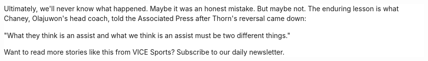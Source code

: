 Ultimately, we'll never know what happened. Maybe it was an honest mistake. But maybe not. The enduring lesson is what Chaney, Olajuwon's head coach, told the Associated Press after Thorn's reversal came down:

"What they think is an assist and what we think is an assist must be two different things."

Want to read more stories like this from VICE Sports? Subscribe to our daily newsletter.
